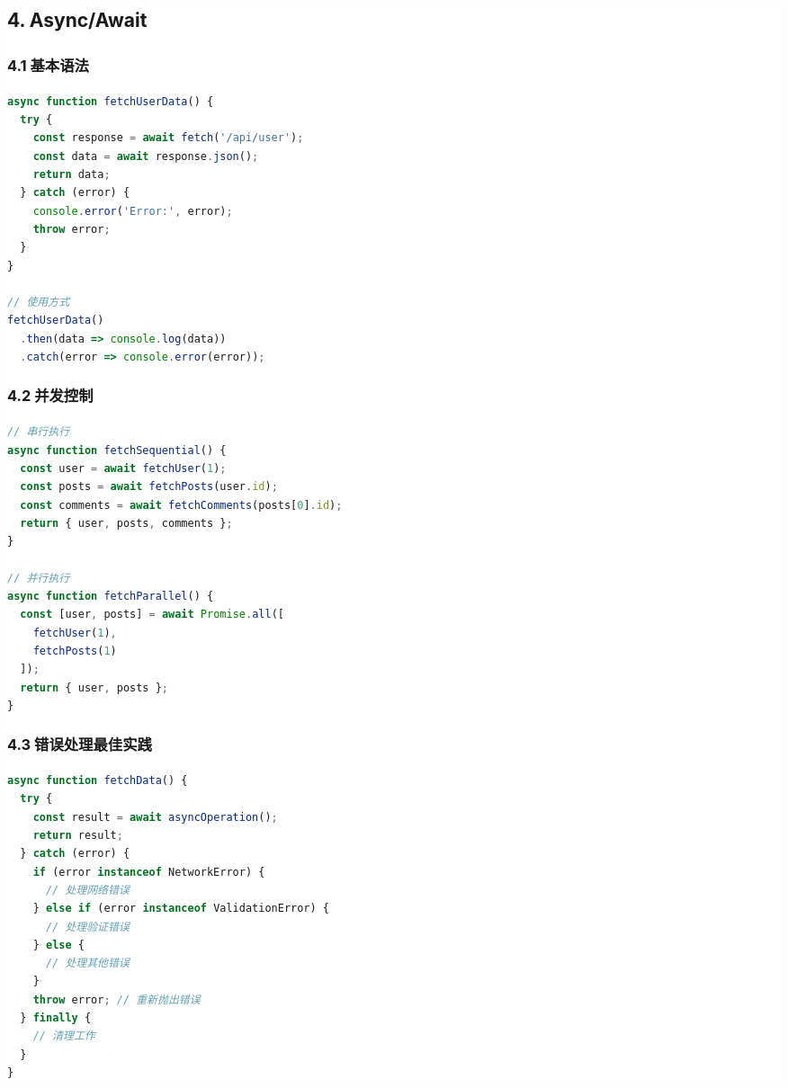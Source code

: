 ## 4. Async/Await

### 4.1 基本语法

```javascript
async function fetchUserData() {
  try {
    const response = await fetch('/api/user');
    const data = await response.json();
    return data;
  } catch (error) {
    console.error('Error:', error);
    throw error;
  }
}

// 使用方式
fetchUserData()
  .then(data => console.log(data))
  .catch(error => console.error(error));
```

### 4.2 并发控制

```javascript
// 串行执行
async function fetchSequential() {
  const user = await fetchUser(1);
  const posts = await fetchPosts(user.id);
  const comments = await fetchComments(posts[0].id);
  return { user, posts, comments };
}

// 并行执行
async function fetchParallel() {
  const [user, posts] = await Promise.all([
    fetchUser(1),
    fetchPosts(1)
  ]);
  return { user, posts };
}
```

### 4.3 错误处理最佳实践

```javascript
async function fetchData() {
  try {
    const result = await asyncOperation();
    return result;
  } catch (error) {
    if (error instanceof NetworkError) {
      // 处理网络错误
    } else if (error instanceof ValidationError) {
      // 处理验证错误
    } else {
      // 处理其他错误
    }
    throw error; // 重新抛出错误
  } finally {
    // 清理工作
  }
}
```
